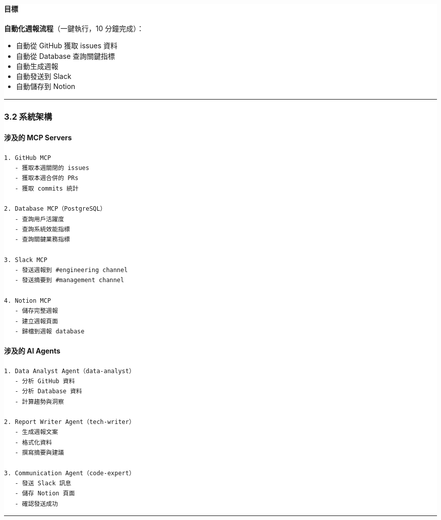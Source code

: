 #### 目標

**自動化週報流程**（一鍵執行，10 分鐘完成）：
- 自動從 GitHub 獲取 issues 資料
- 自動從 Database 查詢關鍵指標
- 自動生成週報
- 自動發送到 Slack
- 自動儲存到 Notion

---

### 3.2 系統架構

#### 涉及的 MCP Servers

```
1. GitHub MCP
   - 獲取本週關閉的 issues
   - 獲取本週合併的 PRs
   - 獲取 commits 統計

2. Database MCP（PostgreSQL）
   - 查詢用戶活躍度
   - 查詢系統效能指標
   - 查詢關鍵業務指標

3. Slack MCP
   - 發送週報到 #engineering channel
   - 發送摘要到 #management channel

4. Notion MCP
   - 儲存完整週報
   - 建立週報頁面
   - 歸檔到週報 database
```

#### 涉及的 AI Agents

```
1. Data Analyst Agent（data-analyst）
   - 分析 GitHub 資料
   - 分析 Database 資料
   - 計算趨勢與洞察

2. Report Writer Agent（tech-writer）
   - 生成週報文案
   - 格式化資料
   - 撰寫摘要與建議

3. Communication Agent（code-expert）
   - 發送 Slack 訊息
   - 儲存 Notion 頁面
   - 確認發送成功
```

---